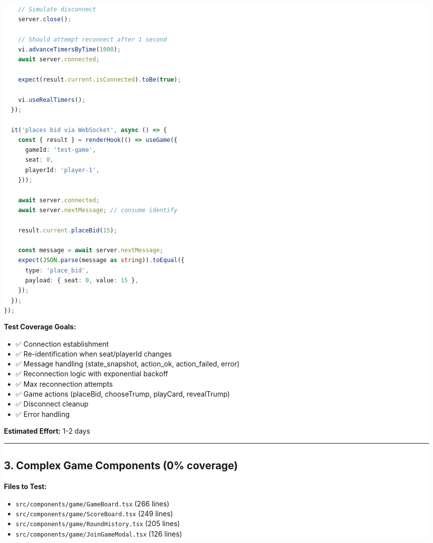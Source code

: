 ```typescript
    // Simulate disconnect
    server.close();

    // Should attempt reconnect after 1 second
    vi.advanceTimersByTime(1000);
    await server.connected;

    expect(result.current.isConnected).toBe(true);

    vi.useRealTimers();
  });

  it('places bid via WebSocket', async () => {
    const { result } = renderHook(() => useGame({
      gameId: 'test-game',
      seat: 0,
      playerId: 'player-1',
    }));

    await server.connected;
    await server.nextMessage; // consume identify

    result.current.placeBid(15);

    const message = await server.nextMessage;
    expect(JSON.parse(message as string)).toEqual({
      type: 'place_bid',
      payload: { seat: 0, value: 15 },
    });
  });
});
```

**Test Coverage Goals:**
- ✅ Connection establishment
- ✅ Re-identification when seat/playerId changes
- ✅ Message handling (state_snapshot, action_ok, action_failed, error)
- ✅ Reconnection logic with exponential backoff
- ✅ Max reconnection attempts
- ✅ Game actions (placeBid, chooseTrump, playCard, revealTrump)
- ✅ Disconnect cleanup
- ✅ Error handling

**Estimated Effort:** 1-2 days

---

## 3. Complex Game Components (0% coverage)

**Files to Test:**
- `src/components/game/GameBoard.tsx` (266 lines)
- `src/components/game/ScoreBoard.tsx` (249 lines)
- `src/components/game/RoundHistory.tsx` (205 lines)
- `src/components/game/JoinGameModal.tsx` (126 lines)
